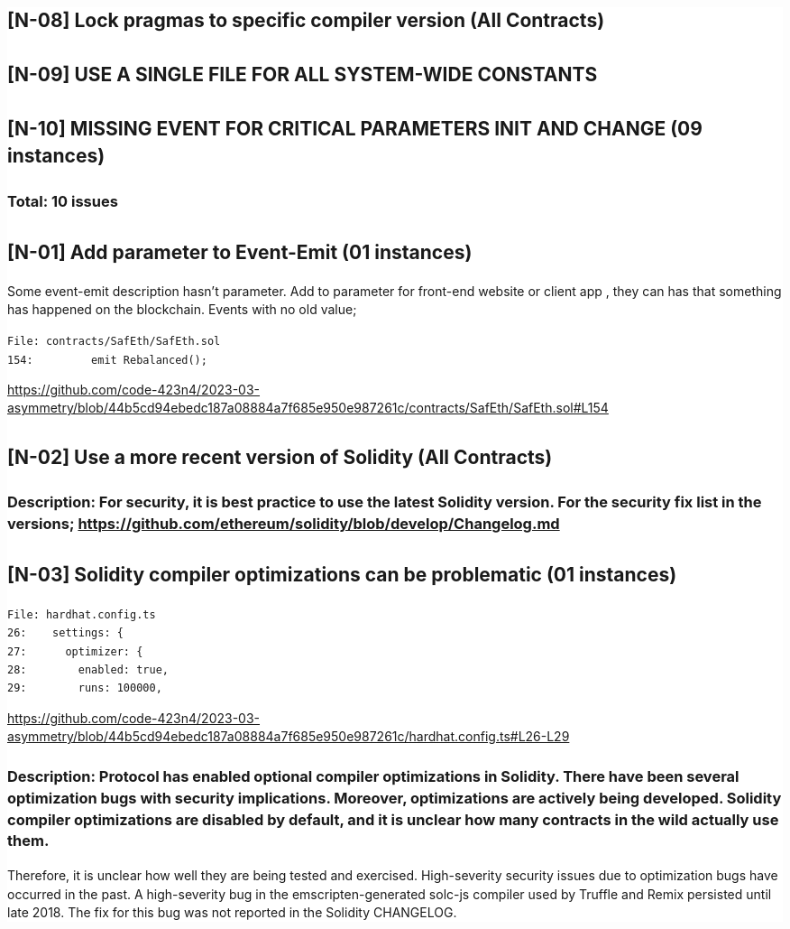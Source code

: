 ## [N-08] Lock pragmas to specific compiler version (All Contracts)
## [N-09] USE A SINGLE FILE FOR ALL SYSTEM-WIDE CONSTANTS
## [N-10] MISSING EVENT FOR CRITICAL PARAMETERS INIT AND CHANGE (09 instances)
### Total:  10 issues
## [N-01] Add parameter to Event-Emit (01 instances)
Some event-emit description hasn’t parameter. Add to parameter for front-end website or client app , they can has that something has happened on the blockchain.
Events with no old value;
```
File: contracts/SafEth/SafEth.sol
154:         emit Rebalanced();
```
https://github.com/code-423n4/2023-03-asymmetry/blob/44b5cd94ebedc187a08884a7f685e950e987261c/contracts/SafEth/SafEth.sol#L154

## [N-02] Use a more recent version of Solidity (All Contracts)
### Description: For security, it is best practice to use the latest Solidity version. For the security fix list in the versions; https://github.com/ethereum/solidity/blob/develop/Changelog.md

## [N-03] Solidity compiler optimizations can be problematic (01 instances)
```
File: hardhat.config.ts
26:    settings: {
27:      optimizer: {
28:        enabled: true,
29:        runs: 100000,
```
https://github.com/code-423n4/2023-03-asymmetry/blob/44b5cd94ebedc187a08884a7f685e950e987261c/hardhat.config.ts#L26-L29
### Description: Protocol has enabled optional compiler optimizations in Solidity. There have been several optimization bugs with security implications. Moreover, optimizations are actively being developed. Solidity compiler optimizations are disabled by default, and it is unclear how many contracts in the wild actually use them.

Therefore, it is unclear how well they are being tested and exercised. High-severity security issues due to optimization bugs have occurred in the past. A high-severity bug in the emscripten-generated solc-js compiler used by Truffle and Remix persisted until late 2018. The fix for this bug was not reported in the Solidity CHANGELOG.
